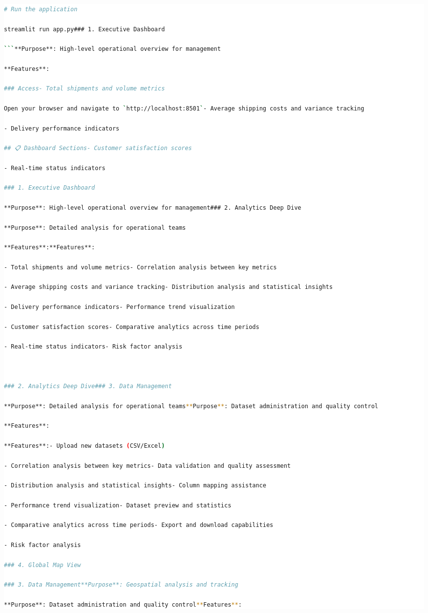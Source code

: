```bash
# Run the application

streamlit run app.py### 1. Executive Dashboard

```**Purpose**: High-level operational overview for management

**Features**:

### Access- Total shipments and volume metrics

Open your browser and navigate to `http://localhost:8501`- Average shipping costs and variance tracking

- Delivery performance indicators

## 📋 Dashboard Sections- Customer satisfaction scores

- Real-time status indicators

### 1. Executive Dashboard

**Purpose**: High-level operational overview for management### 2. Analytics Deep Dive

**Purpose**: Detailed analysis for operational teams

**Features**:**Features**:

- Total shipments and volume metrics- Correlation analysis between key metrics

- Average shipping costs and variance tracking- Distribution analysis and statistical insights

- Delivery performance indicators- Performance trend visualization

- Customer satisfaction scores- Comparative analytics across time periods

- Real-time status indicators- Risk factor analysis



### 2. Analytics Deep Dive### 3. Data Management

**Purpose**: Detailed analysis for operational teams**Purpose**: Dataset administration and quality control

**Features**:

**Features**:- Upload new datasets (CSV/Excel)

- Correlation analysis between key metrics- Data validation and quality assessment

- Distribution analysis and statistical insights- Column mapping assistance

- Performance trend visualization- Dataset preview and statistics

- Comparative analytics across time periods- Export and download capabilities

- Risk factor analysis

### 4. Global Map View

### 3. Data Management**Purpose**: Geospatial analysis and tracking

**Purpose**: Dataset administration and quality control**Features**:
```